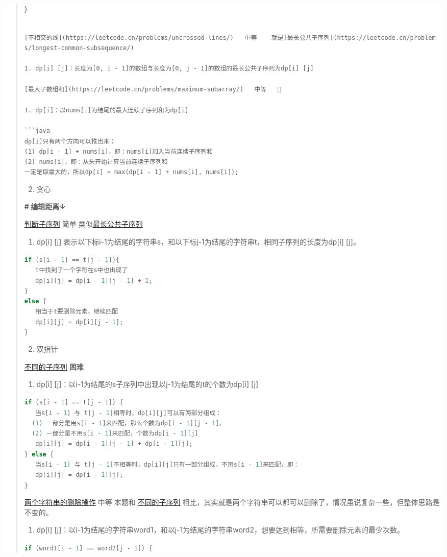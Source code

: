 >   }
>   ```
>
>[不相交的线](https://leetcode.cn/problems/uncrossed-lines/)   中等    就是[最长公共子序列](https://leetcode.cn/problems/longest-common-subsequence/) 
>
>1. dp[i] [j]：长度为[0, i - 1]的数组与长度为[0, j - 1]的数组的最长公共子序列为dp[i] [j]
>
>[最大子数组和](https://leetcode.cn/problems/maximum-subarray/)   中等   🌟
>
>1. dp[i]：以nums[i]为结尾的最大连续子序列和为dp[i]
>
>   ```java
>   dp[i]只有两个方向可以推出来：
>   (1) dp[i - 1] + nums[i]，即：nums[i]加入当前连续子序列和
>   (2) nums[i]，即：从头开始计算当前连续子序列和
>   一定是取最大的，所以dp[i] = max(dp[i - 1] + nums[i], nums[i]);
>   ```
>
>2. 贪心
>
>**# 编辑距离↓** 
>
>[判断子序列](https://leetcode.cn/problems/is-subsequence/)   简单    类似[最长公共子序列](https://leetcode.cn/problems/longest-common-subsequence/) 
>
>1. dp[i] [j] 表示以下标i-1为结尾的字符串s，和以下标j-1为结尾的字符串t，相同子序列的长度为dp[i] [j]。
>
>```java
>if (s[i - 1] == t[j - 1]){
>    t中找到了一个字符在s中也出现了
>    dp[i][j] = dp[i - 1][j - 1] + 1;  
>} 
>else {
>    相当于t要删除元素，继续匹配
>    dp[i][j] = dp[i][j - 1];
>}
>```
>
>2. 双指针
>
>[不同的子序列](https://leetcode.cn/problems/distinct-subsequences/)   **困难**   
>
>1. dp[i] [j]：以i-1为结尾的s子序列中出现以j-1为结尾的t的个数为dp[i] [j]
>
>```java
>if (s[i - 1] == t[j - 1]) {
>    当s[i - 1] 与 t[j - 1]相等时，dp[i][j]可以有两部分组成：
>	(1) 一部分是用s[i - 1]来匹配，那么个数为dp[i - 1][j - 1]。
>	(2) 一部分是不用s[i - 1]来匹配，个数为dp[i - 1][j]
>    dp[i][j] = dp[i - 1][j - 1] + dp[i - 1][j];
>} else {
>    当s[i - 1] 与 t[j - 1]不相等时，dp[i][j]只有一部分组成，不用s[i - 1]来匹配，即：
>    dp[i][j] = dp[i - 1][j];
>}
>```
>
>[两个字符串的删除操作](https://leetcode.cn/problems/delete-operation-for-two-strings/)    中等  本题和 [不同的子序列](https://programmercarl.com/0115.不同的子序列.html) 相比，其实就是两个字符串可以都可以删除了，情况虽说复杂一些，但整体思路是不变的。
>
>1. dp[i] [j]：以i-1为结尾的字符串word1，和以j-1为结尾的字符串word2，想要达到相等，所需要删除元素的最少次数。
>
>```java
>if (word1[i - 1] == word2[j - 1]) {